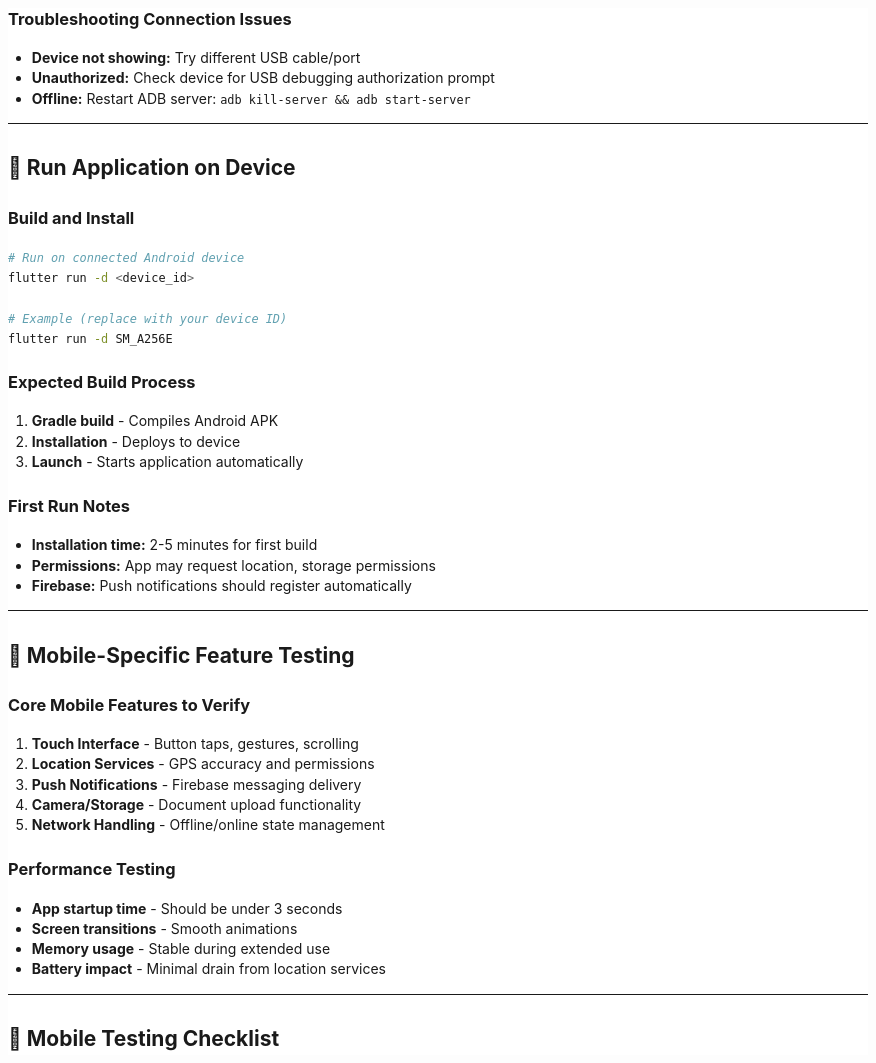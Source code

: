 ### Troubleshooting Connection Issues
- **Device not showing:** Try different USB cable/port
- **Unauthorized:** Check device for USB debugging authorization prompt
- **Offline:** Restart ADB server: `adb kill-server && adb start-server`

---

## 🚀 Run Application on Device

### Build and Install
```bash
# Run on connected Android device
flutter run -d <device_id>

# Example (replace with your device ID)
flutter run -d SM_A256E
```

### Expected Build Process
1. **Gradle build** - Compiles Android APK
2. **Installation** - Deploys to device
3. **Launch** - Starts application automatically

### First Run Notes
- **Installation time:** 2-5 minutes for first build
- **Permissions:** App may request location, storage permissions
- **Firebase:** Push notifications should register automatically

---

## 📱 Mobile-Specific Feature Testing

### Core Mobile Features to Verify
1. **Touch Interface** - Button taps, gestures, scrolling
2. **Location Services** - GPS accuracy and permissions
3. **Push Notifications** - Firebase messaging delivery
4. **Camera/Storage** - Document upload functionality
5. **Network Handling** - Offline/online state management

### Performance Testing
- **App startup time** - Should be under 3 seconds
- **Screen transitions** - Smooth animations
- **Memory usage** - Stable during extended use
- **Battery impact** - Minimal drain from location services

---

## 🧪 Mobile Testing Checklist
